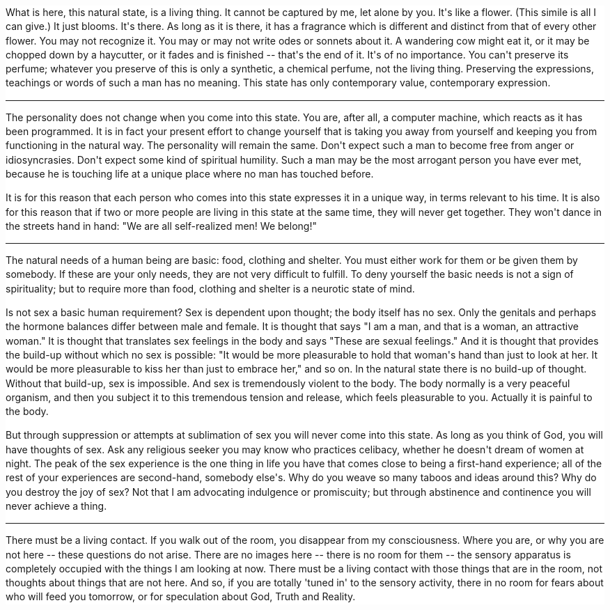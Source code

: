 What is here, this natural state, is a living thing. It cannot be captured by me, let alone by you. It's like a flower. (This simile is all I can give.) It just blooms. It's there. As long as it is there, it has a fragrance which is different and distinct from that of every other flower. You may not recognize it. You may or may not write odes or sonnets about it. A wandering cow might eat it, or it may be chopped down by a haycutter, or it fades and is finished -- that's the end of it. It's of no importance. You can't preserve its perfume; whatever you preserve of this is only a synthetic, a chemical perfume, not the living thing. Preserving the expressions, teachings or words of such a man has no meaning. This state has only contemporary value, contemporary expression.

_________________

The personality does not change when you come into this state. You are, after all, a computer machine, which reacts as it has been programmed. It is in fact your present effort to change yourself that is taking you away from yourself and keeping you from functioning in the natural way. The personality will remain the same. Don't expect such a man to become free from anger or idiosyncrasies. Don't expect some kind of spiritual humility. Such a man may be the most arrogant person you have ever met, because he is touching life at a unique place where no man has touched before.

It is for this reason that each person who comes into this state expresses it in a unique way, in terms relevant to his time. It is also for this reason that if two or more people are living in this state at the same time, they will never get together. They won't dance in the streets hand in hand: "We are all self-realized men! We belong!"

_________________

The natural needs of a human being are basic: food, clothing and shelter. You must either work for them or be given them by somebody. If these are your only needs, they are not very difficult to fulfill. To deny yourself the basic needs is not a sign of spirituality; but to require more than food, clothing and shelter is a neurotic state of mind.

Is not sex a basic human requirement? Sex is dependent upon thought; the body itself has no sex. Only the genitals and perhaps the hormone balances differ between male and female. It is thought that says "I am a man, and that is a woman, an attractive woman." It is thought that translates sex feelings in the body and says "These are sexual feelings." And it is thought that provides the build-up without which no sex is possible: "It would be more pleasurable to hold that woman's hand than just to look at her. It would be more pleasurable to kiss her than just to embrace her," and so on. In the natural state there is no build-up of thought. Without that build-up, sex is impossible. And sex is tremendously violent to the body. The body normally is a very peaceful organism, and then you subject it to this tremendous tension and release, which feels pleasurable to you. Actually it is painful to the body.

But through suppression or attempts at sublimation of sex you will never come into this state. As long as you think of God, you will have thoughts of sex. Ask any religious seeker you may know who practices celibacy, whether he doesn't dream of women at night. The peak of the sex experience is the one thing in life you have that comes close to being a first-hand experience; all of the rest of your experiences are second-hand, somebody else's. Why do you weave so many taboos and ideas around this? Why do you destroy the joy of sex? Not that I am advocating indulgence or promiscuity; but through abstinence and continence you will never achieve a thing.

________________

There must be a living contact. If you walk out of the room, you disappear from my consciousness. Where you are, or why you are not here -- these questions do not arise. There are no images here -- there is no room for them -- the sensory apparatus is completely occupied with the things I am looking at now. There must be a living contact with those things that are in the room, not thoughts about things that are not here. And so, if you are totally 'tuned in' to the sensory activity, there in no room for fears about who will feed you tomorrow, or for speculation about God, Truth and Reality.
